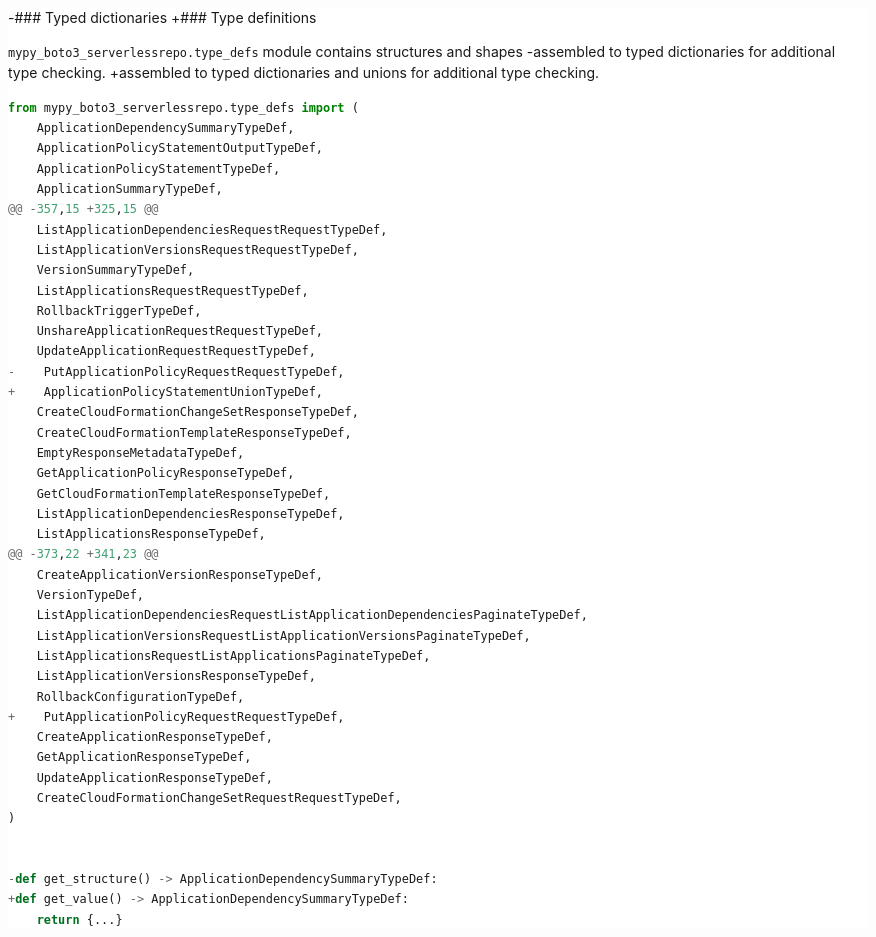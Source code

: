 -### Typed dictionaries
+### Type definitions
 
 `mypy_boto3_serverlessrepo.type_defs` module contains structures and shapes
-assembled to typed dictionaries for additional type checking.
+assembled to typed dictionaries and unions for additional type checking.
 
 ```python
 from mypy_boto3_serverlessrepo.type_defs import (
     ApplicationDependencySummaryTypeDef,
     ApplicationPolicyStatementOutputTypeDef,
     ApplicationPolicyStatementTypeDef,
     ApplicationSummaryTypeDef,
@@ -357,15 +325,15 @@
     ListApplicationDependenciesRequestRequestTypeDef,
     ListApplicationVersionsRequestRequestTypeDef,
     VersionSummaryTypeDef,
     ListApplicationsRequestRequestTypeDef,
     RollbackTriggerTypeDef,
     UnshareApplicationRequestRequestTypeDef,
     UpdateApplicationRequestRequestTypeDef,
-    PutApplicationPolicyRequestRequestTypeDef,
+    ApplicationPolicyStatementUnionTypeDef,
     CreateCloudFormationChangeSetResponseTypeDef,
     CreateCloudFormationTemplateResponseTypeDef,
     EmptyResponseMetadataTypeDef,
     GetApplicationPolicyResponseTypeDef,
     GetCloudFormationTemplateResponseTypeDef,
     ListApplicationDependenciesResponseTypeDef,
     ListApplicationsResponseTypeDef,
@@ -373,22 +341,23 @@
     CreateApplicationVersionResponseTypeDef,
     VersionTypeDef,
     ListApplicationDependenciesRequestListApplicationDependenciesPaginateTypeDef,
     ListApplicationVersionsRequestListApplicationVersionsPaginateTypeDef,
     ListApplicationsRequestListApplicationsPaginateTypeDef,
     ListApplicationVersionsResponseTypeDef,
     RollbackConfigurationTypeDef,
+    PutApplicationPolicyRequestRequestTypeDef,
     CreateApplicationResponseTypeDef,
     GetApplicationResponseTypeDef,
     UpdateApplicationResponseTypeDef,
     CreateCloudFormationChangeSetRequestRequestTypeDef,
 )
 
 
-def get_structure() -> ApplicationDependencySummaryTypeDef:
+def get_value() -> ApplicationDependencySummaryTypeDef:
     return {...}
 ```
 
 <a id="how-it-works"></a>
 